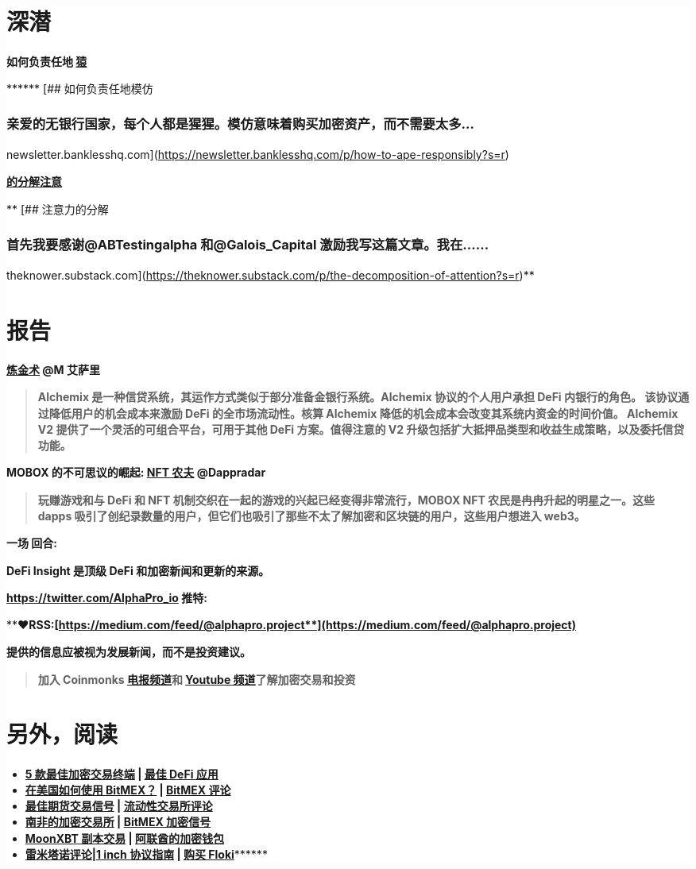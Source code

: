 # ****深潜****

******如何负责任地** [**猿**](https://newsletter.banklesshq.com/p/how-to-ape-responsibly?s=r)****

******[](https://newsletter.banklesshq.com/p/how-to-ape-responsibly?s=r) [## 如何负责任地模仿

### 亲爱的无银行国家，每个人都是猩猩。模仿意味着购买加密资产，而不需要太多…

newsletter.banklesshq.com](https://newsletter.banklesshq.com/p/how-to-ape-responsibly?s=r) 

**[**的分解注意**](https://theknower.substack.com/p/the-decomposition-of-attention?s=r)**

**[](https://theknower.substack.com/p/the-decomposition-of-attention?s=r) [## 注意力的分解

### 首先我要感谢@ABTestingalpha 和@Galois_Capital 激励我写这篇文章。我在……

theknower.substack.com](https://theknower.substack.com/p/the-decomposition-of-attention?s=r)** 

# **报告**

****[**炼金术**](https://messari.io/article/the-alchemy-of-alchemix) **@M** 艾萨里****

> ****Alchemix 是一种信贷系统，其运作方式类似于部分准备金银行系统。Alchemix 协议的个人用户承担 DeFi 内银行的角色。
> 该协议通过降低用户的机会成本来激励 DeFi 的全市场流动性。核算 Alchemix 降低的机会成本会改变其系统内资金的时间价值。
> Alchemix V2 提供了一个灵活的可组合平台，可用于其他 DeFi 方案。值得注意的 V2 升级包括扩大抵押品类型和收益生成策略，以及委托信贷功能。****

******MOBOX 的不可思议的崛起:** [**NFT 农夫**](https://dappradar.com/blog/the-incredible-rise-of-mobox-nft-farmer) **@Dappradar******

> ****玩赚游戏和与 DeFi 和 NFT 机制交织在一起的游戏的兴起已经变得非常流行，MOBOX NFT 农民是冉冉升起的明星之一。这些 dapps 吸引了创纪录数量的用户，但它们也吸引了那些不太了解加密和区块链的用户，这些用户想进入 web3。****

****一场 **回合:******

****DeFi Insight 是顶级 DeFi 和加密新闻和更新的来源。****

******https://twitter.com/AlphaPro_io 推特:**[](https://twitter.com/AlphaPro_io)****

********❤RSS:**[**https://medium.com/feed/@alphapro.project**](https://medium.com/feed/@alphapro.project)******

****提供的信息应被视为发展新闻，而不是投资建议。****

> ****加入 Coinmonks [电报频道](https://t.me/coincodecap)和 [Youtube 频道](https://www.youtube.com/c/coinmonks/videos)了解加密交易和投资****

# ****另外，阅读****

*   ****[5 款最佳加密交易终端](https://coincodecap.com/crypto-trading-terminals) | [最佳 DeFi 应用](https://coincodecap.com/best-defi-apps)****
*   ****[在美国如何使用 BitMEX？](https://coincodecap.com/use-bitmex-in-usa) | [BitMEX 评论](https://coincodecap.com/bitmex-review)****
*   ****[最佳期货交易信号](https://coincodecap.com/futures-trading-signals) | [流动性交易所评论](https://coincodecap.com/liquid-exchange-review)****
*   ****[南非的加密交易所](https://coincodecap.com/crypto-exchanges-in-south-africa) | [BitMEX 加密信号](https://coincodecap.com/bitmex-crypto-signals)****
*   ****[MoonXBT 副本交易](https://coincodecap.com/moonxbt-copy-trading) | [阿联酋的加密钱包](https://coincodecap.com/crypto-wallets-in-uae)****
*   ****[雷米塔诺评论](https://coincodecap.com/remitano-review)|[1 inch 协议指南](https://coincodecap.com/1inch) | [购买 Floki](https://coincodecap.com/buy-floki-inu-token)**********